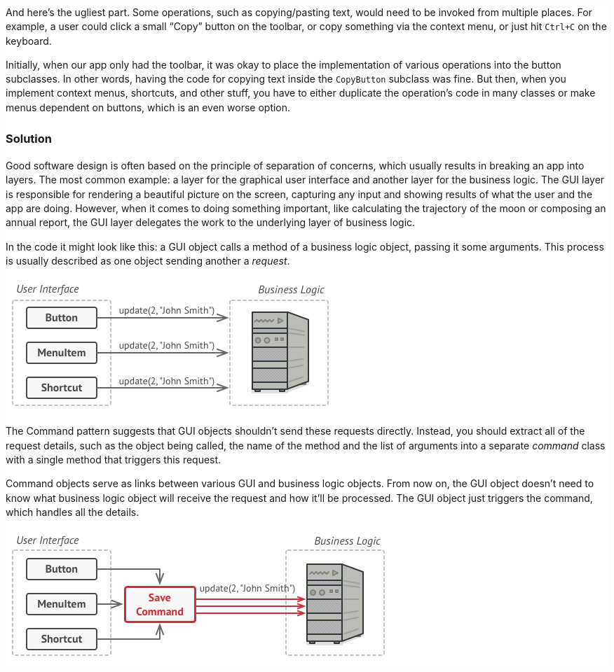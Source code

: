 And here’s the ugliest part. Some operations, such as copying/pasting
text, would need to be invoked from multiple places. For example, a user
could click a small “Copy” button on the toolbar, or copy something via
the context menu, or just hit `Ctrl+C` on the keyboard.

Initially, when our app only had the toolbar, it was okay to place the
implementation of various operations into the button subclasses. In
other words, having the code for copying text inside the `CopyButton`
subclass was fine. But then, when you implement context menus,
shortcuts, and other stuff, you have to either duplicate the operation’s
code in many classes or make menus dependent on buttons, which is an
even worse option.

### Solution

Good software design is often based on the principle of separation of
concerns, which usually results in breaking an app into layers. The most
common example: a layer for the graphical user interface and another
layer for the business logic. The GUI layer is responsible for rendering
a beautiful picture on the screen, capturing any input and showing
results of what the user and the app are doing. However, when it comes
to doing something important, like calculating the trajectory of the
moon or composing an annual report, the GUI layer delegates the work to
the underlying layer of business logic.

In the code it might look like this: a GUI object calls a method of a
business logic object, passing it some arguments. This process is
usually described as one object sending another a *request*.

<kbd>![](./Behavioral/attachments/command/463529905.png)</kbd>

The Command pattern suggests that GUI objects shouldn’t send these
requests directly. Instead, you should extract all of the request
details, such as the object being called, the name of the method and the
list of arguments into a separate *command* class with a single method
that triggers this request.

Command objects serve as links between various GUI and business logic
objects. From now on, the GUI object doesn’t need to know what business
logic object will receive the request and how it’ll be processed. The
GUI object just triggers the command, which handles all the details.

<kbd>![](./Behavioral/attachments/command/463529906.png)</kbd>
